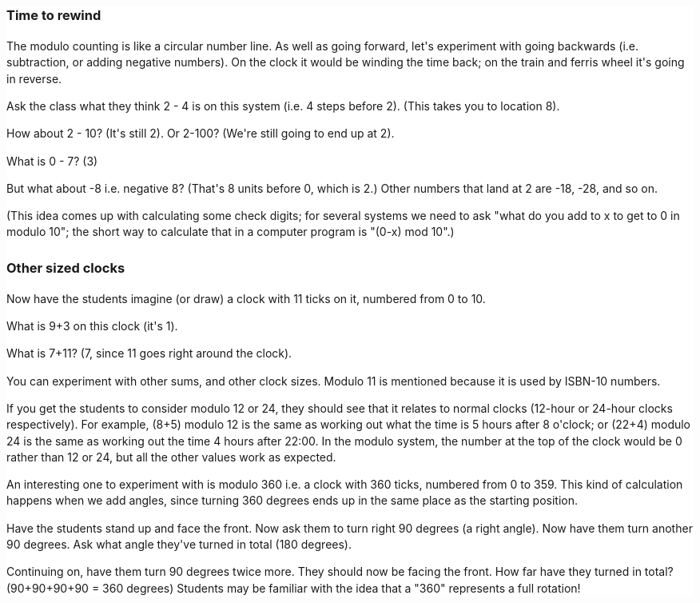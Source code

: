 ### Time to rewind

The modulo counting is like a circular number line.
As well as going forward, let's experiment with going backwards
(i.e. subtraction, or adding negative numbers).
On the clock it would be winding the time back; on the train and ferris
wheel it's going in reverse.

Ask the class what they think 2 - 4 is on this system (i.e. 4 steps before 2).
(This takes you to location 8).

How about 2 - 10? (It's still 2).
Or 2-100?
(We're still going to end up at 2).

What is 0 - 7? (3)

But what about -8 i.e. negative 8?
(That's 8 units before 0, which is 2.)
Other numbers that land at 2 are -18, -28, and so on.

(This idea comes up with calculating some check digits; for several systems
we need to ask "what do you add to x to get to 0 in modulo 10";
the short way to calculate that in a computer program is "(0-x) mod 10".)

### Other sized clocks

Now have the students imagine (or draw) a clock with 11 ticks on it,
numbered from 0 to 10.

What is 9+3 on this clock (it's 1).

What is 7+11? (7, since 11 goes right around the clock).

You can experiment with other sums, and other clock sizes.
Modulo 11 is mentioned because it is used by ISBN-10 numbers.

If you get the students to consider modulo 12 or 24, they should see that it
relates to normal clocks (12-hour or 24-hour clocks respectively).
For example, (8+5) modulo 12 is the same as working out what the time is 5
hours after 8 o'clock; or (22+4) modulo 24 is the same as working out the
time 4 hours after 22:00.
In the modulo system, the number at the top of the clock would be 0 rather
than 12 or 24, but all the other values work as expected.

An interesting one to experiment with is modulo 360 i.e. a clock with 360
ticks, numbered from 0 to 359.
This kind of calculation happens when we add angles, since turning 360 degrees
ends up in the same place as the starting position.

Have the students stand up and face the front.
Now ask them to turn right 90 degrees (a right angle).
Now have them turn another 90 degrees.
Ask what angle they've turned in total (180 degrees).

Continuing on, have them turn 90 degrees twice more.
They should now be facing the front.
How far have they turned in total? (90+90+90+90 = 360 degrees)
Students may be familiar with the idea that a "360" represents a full rotation!
